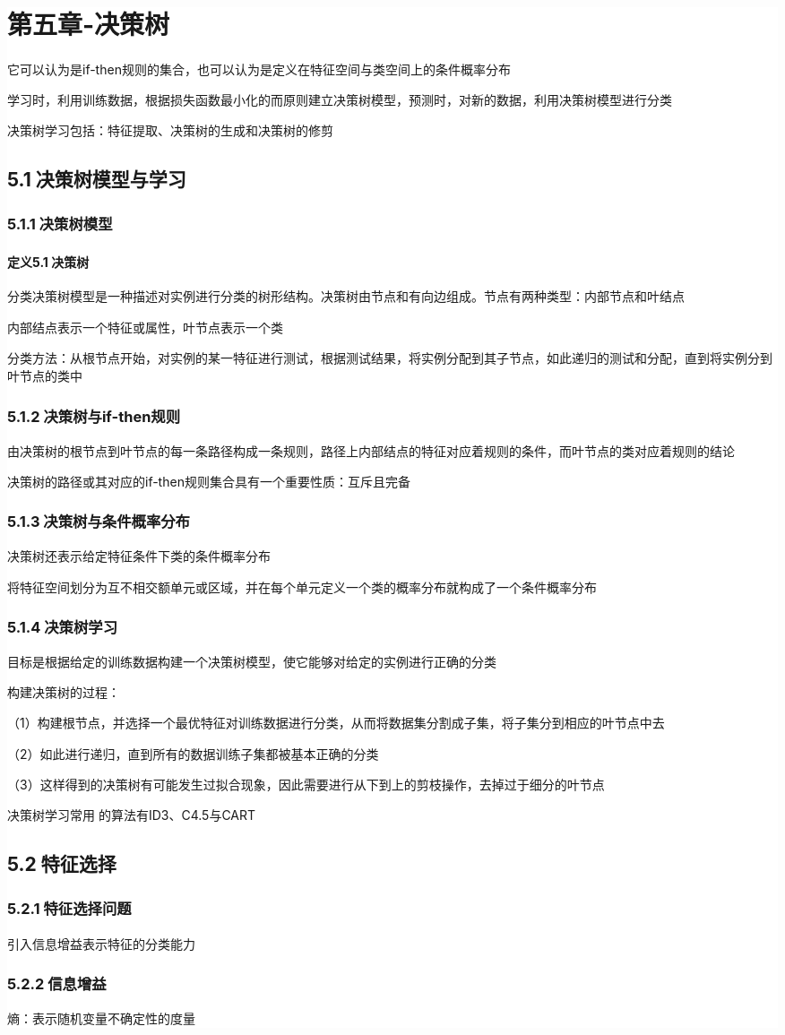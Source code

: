 # 第五章-决策树

它可以认为是if-then规则的集合，也可以认为是定义在特征空间与类空间上的条件概率分布

学习时，利用训练数据，根据损失函数最小化的而原则建立决策树模型，预测时，对新的数据，利用决策树模型进行分类

决策树学习包括：特征提取、决策树的生成和决策树的修剪

## 5.1 决策树模型与学习

### 5.1.1 决策树模型

#### 定义5.1 决策树

分类决策树模型是一种描述对实例进行分类的树形结构。决策树由节点和有向边组成。节点有两种类型：内部节点和叶结点

内部结点表示一个特征或属性，叶节点表示一个类

分类方法：从根节点开始，对实例的某一特征进行测试，根据测试结果，将实例分配到其子节点，如此递归的测试和分配，直到将实例分到叶节点的类中

### 5.1.2 决策树与if-then规则

由决策树的根节点到叶节点的每一条路径构成一条规则，路径上内部结点的特征对应着规则的条件，而叶节点的类对应着规则的结论

决策树的路径或其对应的if-then规则集合具有一个重要性质：互斥且完备

### 5.1.3 决策树与条件概率分布

决策树还表示给定特征条件下类的条件概率分布

将特征空间划分为互不相交额单元或区域，并在每个单元定义一个类的概率分布就构成了一个条件概率分布

### 5.1.4 决策树学习

目标是根据给定的训练数据构建一个决策树模型，使它能够对给定的实例进行正确的分类

构建决策树的过程：

（1）构建根节点，并选择一个最优特征对训练数据进行分类，从而将数据集分割成子集，将子集分到相应的叶节点中去

（2）如此进行递归，直到所有的数据训练子集都被基本正确的分类

（3）这样得到的决策树有可能发生过拟合现象，因此需要进行从下到上的剪枝操作，去掉过于细分的叶节点

决策树学习常用 的算法有ID3、C4.5与CART

## 5.2 特征选择

### 5.2.1 特征选择问题

引入信息增益表示特征的分类能力

### 5.2.2 信息增益

熵：表示随机变量不确定性的度量
